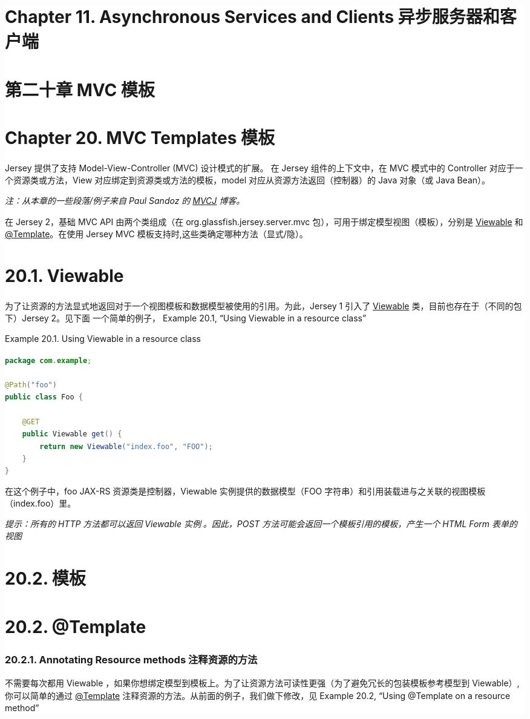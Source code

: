 # Chapter 11\. Asynchronous Services and Clients 异步服务器和客户端

# 第二十章 MVC 模板

# Chapter 20\. MVC Templates 模板

Jersey 提供了支持 Model-View-Controller (MVC) 设计模式的扩展。 在 Jersey 组件的上下文中，在 MVC 模式中的 Controller 对应于一个资源类或方法，View 对应绑定到资源类或方法的模板，model 对应从资源方法返回（控制器）的 Java 对象（或 Java Bean）。

*注：从本章的一些段落/例子来自 Paul Sandoz 的 [MVCJ](https://blogs.oracle.com/sandoz/entry/mvcj) 博客。*

在 Jersey 2，基础 MVC API 由两个类组成（在 org.glassfish.jersey.server.mvc 包），可用于绑定模型视图（模板），分别是 [Viewable](https://jersey.java.net/apidocs/2.16/jersey/org/glassfish/jersey/server/mvc/Viewable.html) 和 [@Template](https://jersey.java.net/apidocs/2.16/jersey/org/glassfish/jersey/server/mvc/Template.html)。在使用 Jersey MVC 模板支持时,这些类确定哪种方法（显式/隐）。

# 20.1\. Viewable

为了让资源的方法显式地返回对于一个视图模板和数据模型被使用的引用。为此，Jersey 1 引入了 [Viewable](https://jersey.java.net/apidocs/2.16/jersey/org/glassfish/jersey/server/mvc/Viewable.html) 类，目前也存在于（不同的包下）Jersey 2。见下面 一个简单的例子， Example 20.1, “Using Viewable in a resource class”

Example 20.1\. Using Viewable in a resource class

```java
package com.example;

@Path("foo")
public class Foo {

    @GET
    public Viewable get() {
        return new Viewable("index.foo", "FOO");
    }
} 
```

在这个例子中，foo JAX-RS 资源类是控制器，Viewable 实例提供的数据模型（FOO 字符串）和引用装载进与之关联的视图模板（index.foo）里。

*提示：所有的 HTTP 方法都可以返回 Viewable 实例 。因此，POST 方法可能会返回一个模板引用的模板，产生一个 HTML Form 表单的视图*

# 20.2\. 模板

# 20.2\. @Template

### 20.2.1\. Annotating Resource methods 注释资源的方法

不需要每次都用 Viewable ，如果你想绑定模型到模板上。为了让资源方法可读性更强（为了避免冗长的包装模板参考模型到 Viewable）,你可以简单的通过 [@Template](https://jersey.java.net/apidocs/2.16/jersey/org/glassfish/jersey/server/mvc/Template.html) 注释资源的方法。从前面的例子，我们做下修改，见 Example 20.2, “Using @Template on a resource method”
